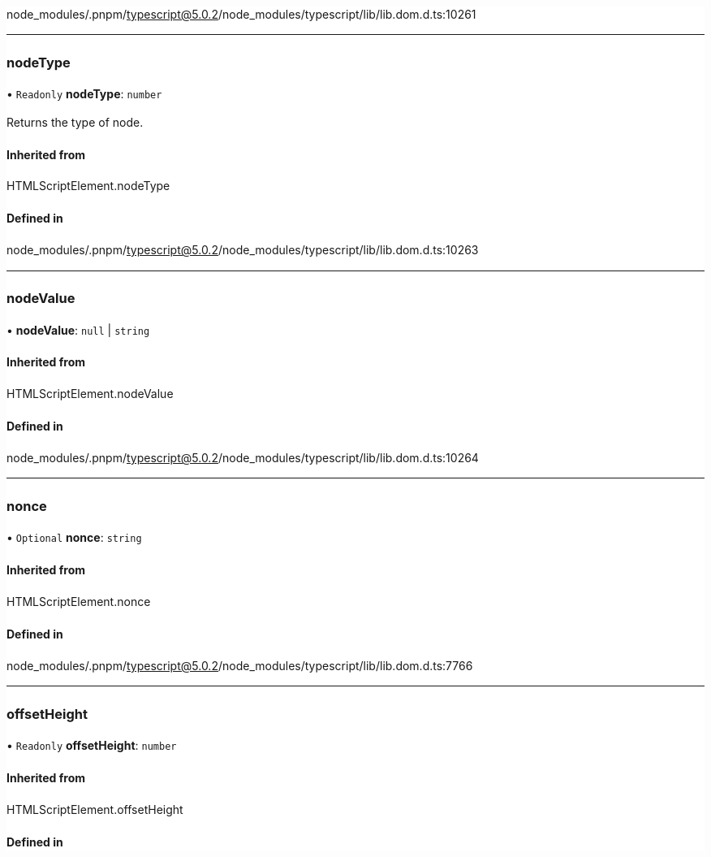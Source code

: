 node_modules/.pnpm/typescript@5.0.2/node_modules/typescript/lib/lib.dom.d.ts:10261

---

### nodeType

• `Readonly` **nodeType**: `number`

Returns the type of node.

#### Inherited from

HTMLScriptElement.nodeType

#### Defined in

node_modules/.pnpm/typescript@5.0.2/node_modules/typescript/lib/lib.dom.d.ts:10263

---

### nodeValue

• **nodeValue**: `null` \| `string`

#### Inherited from

HTMLScriptElement.nodeValue

#### Defined in

node_modules/.pnpm/typescript@5.0.2/node_modules/typescript/lib/lib.dom.d.ts:10264

---

### nonce

• `Optional` **nonce**: `string`

#### Inherited from

HTMLScriptElement.nonce

#### Defined in

node_modules/.pnpm/typescript@5.0.2/node_modules/typescript/lib/lib.dom.d.ts:7766

---

### offsetHeight

• `Readonly` **offsetHeight**: `number`

#### Inherited from

HTMLScriptElement.offsetHeight

#### Defined in
